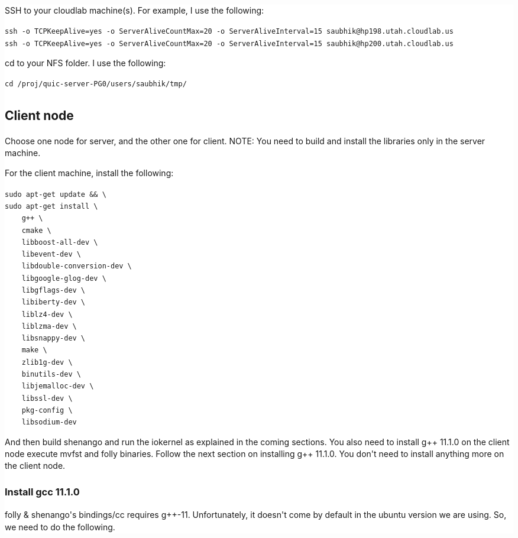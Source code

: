 ```shell
```

SSH to your cloudlab machine(s). For example, I use the following:
```shell
ssh -o TCPKeepAlive=yes -o ServerAliveCountMax=20 -o ServerAliveInterval=15 saubhik@hp198.utah.cloudlab.us
ssh -o TCPKeepAlive=yes -o ServerAliveCountMax=20 -o ServerAliveInterval=15 saubhik@hp200.utah.cloudlab.us
```

cd to your NFS folder. I use the following:
```shell
cd /proj/quic-server-PG0/users/saubhik/tmp/
```

## Client node
Choose one node for server, and the other one for client.
NOTE: You need to build and install the libraries only in the server machine.

For the client machine, install the following:
```shell
sudo apt-get update && \
sudo apt-get install \
    g++ \
    cmake \
    libboost-all-dev \
    libevent-dev \
    libdouble-conversion-dev \
    libgoogle-glog-dev \
    libgflags-dev \
    libiberty-dev \
    liblz4-dev \
    liblzma-dev \
    libsnappy-dev \
    make \
    zlib1g-dev \
    binutils-dev \
    libjemalloc-dev \
    libssl-dev \
    pkg-config \
    libsodium-dev
```

And then build shenango and run the iokernel as explained in the coming sections.
You also need to install g++ 11.1.0 on the client node execute mvfst and folly binaries.
Follow the next section on installing g++ 11.1.0.
You don't need to install anything more on the client node.

### Install gcc 11.1.0

folly & shenango's bindings/cc requires g++-11.
Unfortunately, it doesn't come by default in the ubuntu version we are using.
So, we need to do the following.
